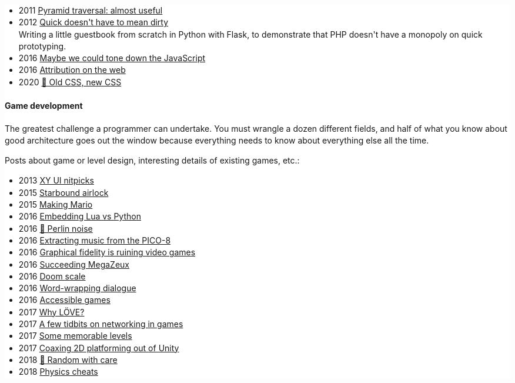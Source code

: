 - <time datetime="2011-07-14">2011</time> [Pyramid traversal: almost useful]({filename}/2011-07-14-pyramid-traversal-almost-useful.markdown)
- <time datetime="2012-07-28">2012</time> [Quick doesn't have to mean dirty]({filename}/2012-07-28-quick-doesnt-mean-dirty.markdown)  
  Writing a little guestbook from scratch in Python with Flask, to demonstrate that PHP doesn't have a monopoly on quick prototyping.
- <time datetime="2016-03-06">2016</time> [Maybe we could tone down the JavaScript]({filename}/2016-03-06-maybe-we-could-tone-down-the-javascript.markdown)
- <time datetime="2016-08-15">2016</time> [Attribution on the web]({filename}/2016-08-15-attribution-on-the-web.markdown)
- <time datetime="2020-02-01">2020</time> [🧡 Old CSS, new CSS]({filename}/2020-02-01-old-css-new-css.markdown)

#### Game development

The greatest challenge a programmer can undertake.  You must wrangle a dozen different fields, and half of what you know about good architecture goes out the window because everything needs to know about everything else all the time.

Posts about game or level design, interesting details of existing games, etc.:

- <time datetime="2013-10-17">2013</time> [XY UI nitpicks]({filename}/2013-10-17-xy-ui-nitpicks.markdown)
- <time datetime="2015-02-13">2015</time> [Starbound airlock]({filename}/2015-02-13-starbound-airlock.markdown)
- <time datetime="2015-09-21">2015</time> [Making Mario]({filename}/2015-09-21-making-mario.markdown)
- <time datetime="2016-04-30">2016</time> [Embedding Lua vs Python]({filename}/2016-04-30-embedding-lua-vs-python.markdown)
- <time datetime="2016-05-29">2016</time> [🧡 Perlin noise]({filename}/2016-05-29-perlin-noise.markdown)
- <time datetime="2016-05-30">2016</time> [Extracting music from the PICO-8]({filename}/2016-05-30-extracting-music-from-the-pico-8.markdown)
- <time datetime="2016-06-22">2016</time> [Graphical fidelity is ruining video games]({filename}/2016-06-22-graphical-fidelity-is-ruining-video-games.markdown)
- <time datetime="2016-10-06">2016</time> [Succeeding MegaZeux]({filename}/2016-10-06-succeeding-megazeux.markdown)
- <time datetime="2016-10-10">2016</time> [Doom scale]({filename}/2016-10-10-doom-scale.markdown)
- <time datetime="2016-10-20">2016</time> [Word-wrapping dialogue]({filename}/2016-10-20-word-wrapping-dialogue.markdown)
- <time datetime="2016-10-29">2016</time> [Accessible games]({filename}/2016-10-29-accessible-games.markdown)
- <time datetime="2017-03-23">2017</time> [Why LÖVE?]({filename}/2017-03-23-why-love.markdown)
- <time datetime="2017-05-22">2017</time> [A few tidbits on networking in games]({filename}/2017-05-22-a-few-tidbits-on-networking-in-games.markdown)
- <time datetime="2017-07-01">2017</time> [Some memorable levels]({filename}/2017-07-01-some-memorable-levels.markdown)
- <time datetime="2017-10-13">2017</time> [Coaxing 2D platforming out of Unity]({filename}/2017-10-13-coaxing-2d-platforming-out-of-unity.markdown)
- <time datetime="2018-01-02">2018</time> [🧡 Random with care]({filename}/2018-01-02-random-with-care.markdown)
- <time datetime="2018-01-06">2018</time> [Physics cheats]({filename}/2018-01-06-physics-cheats.markdown)
